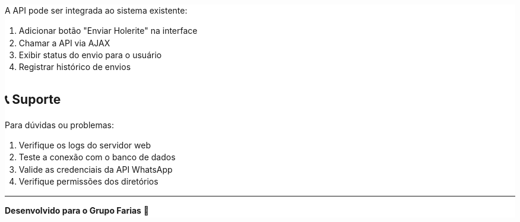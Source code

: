 A API pode ser integrada ao sistema existente:
1. Adicionar botão "Enviar Holerite" na interface
2. Chamar a API via AJAX
3. Exibir status do envio para o usuário
4. Registrar histórico de envios

## 📞 Suporte

Para dúvidas ou problemas:
1. Verifique os logs do servidor web
2. Teste a conexão com o banco de dados
3. Valide as credenciais da API WhatsApp
4. Verifique permissões dos diretórios

---

**Desenvolvido para o Grupo Farias** 🏢
